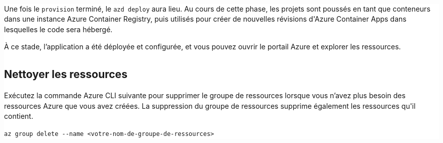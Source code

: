 Une fois le `provision` terminé, le `azd deploy` aura lieu. Au cours de cette phase, les projets sont poussés en tant que conteneurs dans une instance Azure Container Registry, puis utilisés pour créer de nouvelles révisions d'Azure Container Apps dans lesquelles le code sera hébergé.

À ce stade, l’application a été déployée et configurée, et vous pouvez ouvrir le portail Azure et explorer les ressources.

## Nettoyer les ressources

Exécutez la commande Azure CLI suivante pour supprimer le groupe de ressources lorsque vous n’avez plus besoin des ressources Azure que vous avez créées. La suppression du groupe de ressources supprime également les ressources qu'il contient.

```console
az group delete --name <votre-nom-de-groupe-de-ressources>
```